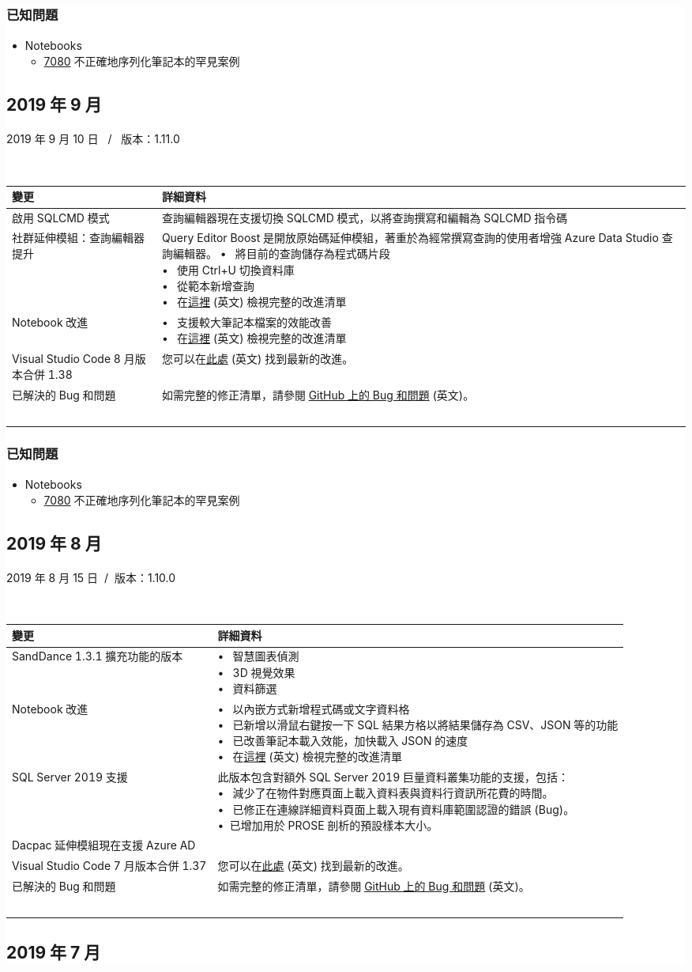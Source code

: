 ### <a name="known-issues"></a>已知問題

- Notebooks
  - [7080](https://github.com/microsoft/azuredatastudio/issues/7080) 不正確地序列化筆記本的罕見案例

## <a name="september-2019"></a>2019 年 9 月

2019 年 9 月 10 日 &nbsp; / &nbsp; 版本：1.11.0 

&nbsp;

| 變更 | 詳細資料 |
| :----- | :------ |
| 啟用 SQLCMD 模式 | 查詢編輯器現在支援切換 SQLCMD 模式，以將查詢撰寫和編輯為 SQLCMD 指令碼 |
| 社群延伸模組：查詢編輯器提升 | Query Editor Boost 是開放原始碼延伸模組，著重於為經常撰寫查詢的使用者增強 Azure Data Studio 查詢編輯器。 &bull; &nbsp; 將目前的查詢儲存為程式碼片段 <br/>&bull; &nbsp; 使用 Ctrl+U 切換資料庫 <br/> &bull; &nbsp; 從範本新增查詢 <br/> &bull; &nbsp; 在[這裡](https://github.com/dzsquared/query-editor-boost) \(英文\) 檢視完整的改進清單 |
| Notebook 改進 | &bull; &nbsp; 支援較大筆記本檔案的效能改善 <br/> &bull; &nbsp; 在[這裡](https://github.com/microsoft/azuredatastudio/issues?q=is%3Aissue+milestone%3A%22September+2019+Release%22+label%3A%22Area%3A+Notebooks%22+is%3Aclosed) \(英文\) 檢視完整的改進清單 |
| Visual Studio Code 8 月版本合併 1.38 | 您可以在[此處](https://code.visualstudio.com/updates/v1_38) \(英文\) 找到最新的改進。 |
| 已解決的 Bug 和問題 | 如需完整的修正清單，請參閱 [GitHub 上的 Bug 和問題](https://github.com/microsoft/azuredatastudio/milestone/39?closed=1) \(英文\)。 |
| &nbsp; | &nbsp; |

### <a name="known-issues"></a>已知問題

- Notebooks
  - [7080](https://github.com/microsoft/azuredatastudio/issues/7080) 不正確地序列化筆記本的罕見案例

## <a name="august-2019"></a>2019 年 8 月

2019 年 8 月 15 日&nbsp; / &nbsp;版本：1.10.0 

&nbsp;

| 變更 | 詳細資料 |
| :----- | :------ |
| SandDance 1.3.1 擴充功能的版本 | &bull; &nbsp; 智慧圖表偵測 <br/>&bull; &nbsp; 3D 視覺效果 <br/> &bull; &nbsp; 資料篩選 |
| Notebook 改進 | &bull; &nbsp; 以內嵌方式新增程式碼或文字資料格 <br/>&bull; &nbsp; 已新增以滑鼠右鍵按一下 SQL 結果方格以將結果儲存為 CSV、JSON 等的功能 <br/> &bull; &nbsp; 已改善筆記本載入效能，加快載入 JSON 的速度 <br/> &bull; &nbsp; 在[這裡](https://github.com/microsoft/azuredatastudio/issues?q=is%3Aissue+label%3A%22Area%3A+Notebooks%22+milestone%3A%22August+2019+Release%22+is%3Aclosed) \(英文\) 檢視完整的改進清單 |
| SQL Server 2019 支援 |  此版本包含對額外 SQL Server 2019 巨量資料叢集功能的支援，包括： <br/> &bull; &nbsp; 減少了在物件對應頁面上載入資料表與資料行資訊所花費的時間。 <br/> &bull; &nbsp; 已修正在連線詳細資料頁面上載入現有資料庫範圍認證的錯誤 (Bug)。 <br/> &bull; &nbsp;已增加用於 PROSE 剖析的預設樣本大小。 | 
| Dacpac 延伸模組現在支援 Azure AD | 
| Visual Studio Code 7 月版本合併 1.37 | 您可以在[此處](https://code.visualstudio.com/updates/v1_37) \(英文\) 找到最新的改進。 |
| 已解決的 Bug 和問題 | 如需完整的修正清單，請參閱 [GitHub 上的 Bug 和問題](https://github.com/microsoft/azuredatastudio/milestone/39?closed=1) \(英文\)。 |
| &nbsp; | &nbsp; |

## <a name="july-2019"></a>2019 年 7 月
